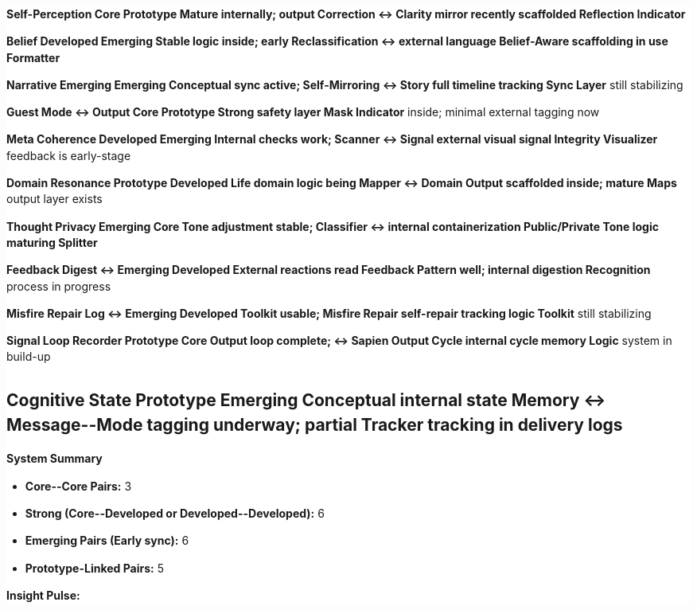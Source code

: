   **Self-Perception       **Core**        **Prototype**   Mature internally; output
  Correction ↔ Clarity                                    mirror recently scaffolded
  Reflection Indicator**                                  

  **Belief                **Developed**   **Emerging**    Stable logic inside; early
  Reclassification ↔                                      external language
  Belief-Aware                                            scaffolding in use
  Formatter**                                             

  **Narrative             **Emerging**    **Emerging**    Conceptual sync active;
  Self-Mirroring ↔ Story                                  full timeline tracking
  Sync Layer**                                            still stabilizing

  **Guest Mode ↔ Output   **Core**        **Prototype**   Strong safety layer
  Mask Indicator**                                        inside; minimal external
                                                          tagging now

  **Meta Coherence        **Developed**   **Emerging**    Internal checks work;
  Scanner ↔ Signal                                        external visual signal
  Integrity Visualizer**                                  feedback is early-stage

  **Domain Resonance      **Prototype**   **Developed**   Life domain logic being
  Mapper ↔ Domain Output                                  scaffolded inside; mature
  Maps**                                                  output layer exists

  **Thought Privacy       **Emerging**    **Core**        Tone adjustment stable;
  Classifier ↔                                            internal containerization
  Public/Private Tone                                     logic maturing
  Splitter**                                              

  **Feedback Digest ↔     **Emerging**    **Developed**   External reactions read
  Feedback Pattern                                        well; internal digestion
  Recognition**                                           process in progress

  **Misfire Repair Log ↔  **Emerging**    **Developed**   Toolkit usable;
  Misfire Repair                                          self-repair tracking logic
  Toolkit**                                               still stabilizing

  **Signal Loop Recorder  **Prototype**   **Core**        Output loop complete;
  ↔ Sapien Output Cycle                                   internal cycle memory
  Logic**                                                 system in build-up

  **Cognitive State       **Prototype**   **Emerging**    Conceptual internal state
  Memory ↔ Message--Mode                                  tagging underway; partial
  Tracker**                                               tracking in delivery logs
  ----------------------------------------------------------------------------------

**System Summary**

- **Core--Core Pairs:** 3

- **Strong (Core--Developed or Developed--Developed):** 6

- **Emerging Pairs (Early sync):** 6

- **Prototype-Linked Pairs:** 5

**Insight Pulse:**
